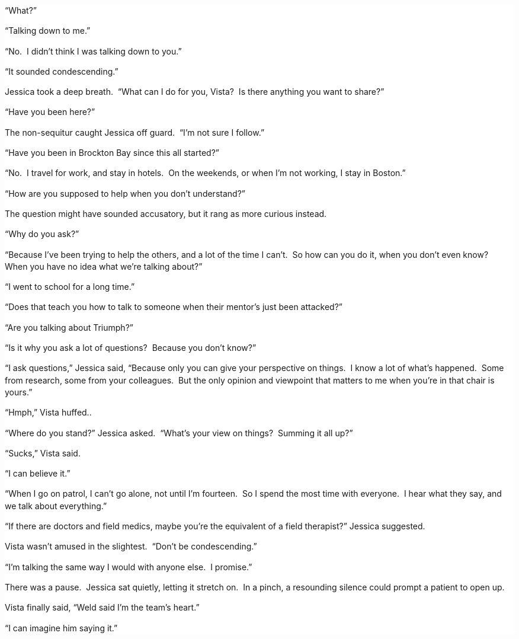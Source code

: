 “What?”

“Talking down to me.”

“No.  I didn’t think I was talking down to you.”

“It sounded condescending.”

Jessica took a deep breath.  “What can I do for you, Vista?  Is there anything you want to share?”

“Have you been here?”

The non-sequitur caught Jessica off guard.  “I’m not sure I follow.”

“Have you been in Brockton Bay since this all started?”

“No.  I travel for work, and stay in hotels.  On the weekends, or when I’m not working, I stay in Boston.”

“How are you supposed to help when you don’t understand?”

The question might have sounded accusatory, but it rang as more curious instead.

“Why do you ask?”

“Because I’ve been trying to help the others, and a lot of the time I can’t.  So how can you do it, when you don’t even know?  When you have no idea what we’re talking about?”

“I went to school for a long time.”

“Does that teach you how to talk to someone when their mentor’s just been attacked?”

“Are you talking about Triumph?”

“Is it why you ask a lot of questions?  Because you don’t know?”

“I ask questions,” Jessica said, “Because only you can give your perspective on things.  I know a lot of what’s happened.  Some from research, some from your colleagues.  But the only opinion and viewpoint that matters to me when you’re in that chair is yours.”

“Hmph,” Vista huffed..

“Where do you stand?” Jessica asked.  “What’s your view on things?  Summing it all up?”

“Sucks,” Vista said.

“I can believe it.”

“When I go on patrol, I can’t go alone, not until I’m fourteen.  So I spend the most time with everyone.  I hear what they say, and we talk about everything.”

“If there are doctors and field medics, maybe you’re the equivalent of a field therapist?” Jessica suggested.

Vista wasn’t amused in the slightest.  “Don’t be condescending.”

“I’m talking the same way I would with anyone else.  I promise.”

There was a pause.  Jessica sat quietly, letting it stretch on.  In a pinch, a resounding silence could prompt a patient to open up.

Vista finally said, “Weld said I’m the team’s heart.”

“I can imagine him saying it.”
